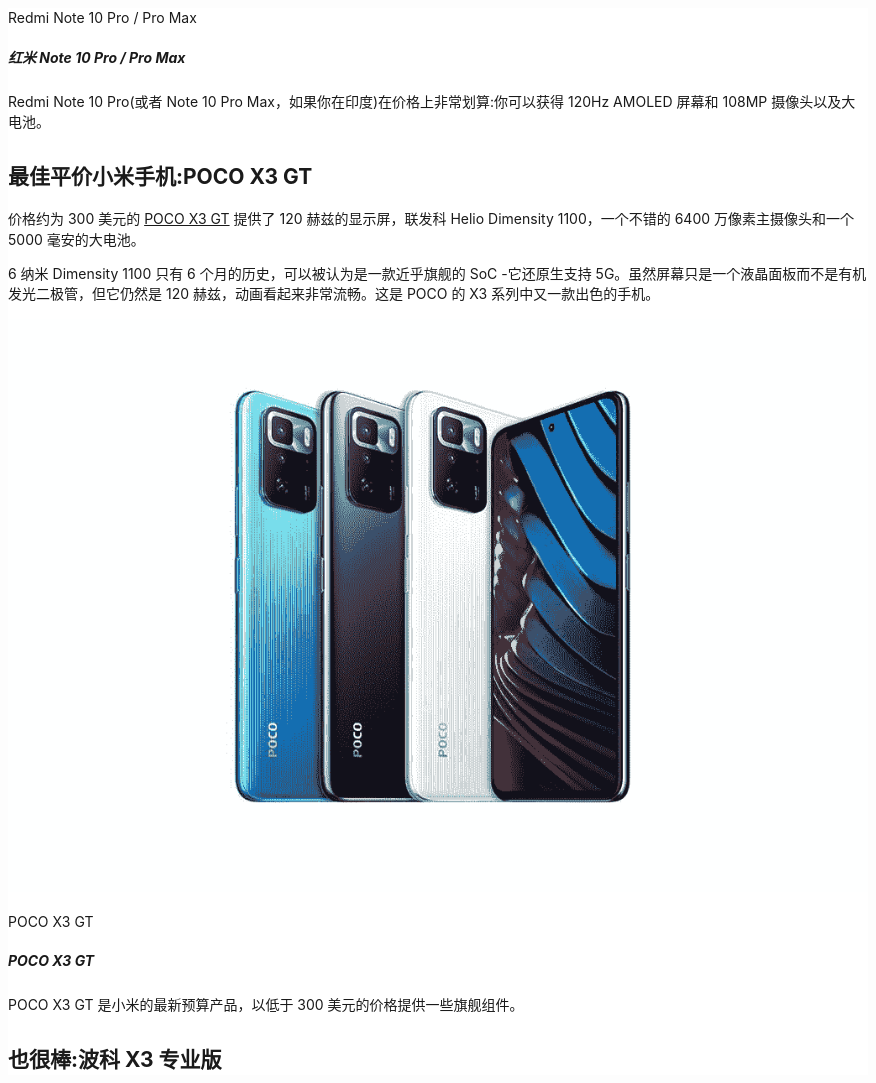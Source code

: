 Redmi Note 10 Pro / Pro Max

##### 红米 Note 10 Pro / Pro Max

Redmi Note 10 Pro(或者 Note 10 Pro Max，如果你在印度)在价格上非常划算:你可以获得 120Hz AMOLED 屏幕和 108MP 摄像头以及大电池。

## 最佳平价小米手机:POCO X3 GT

价格约为 300 美元的 [POCO X3 GT](https://www.xda-developers.com/poco-x3-pro-review/) 提供了 120 赫兹的显示屏，联发科 Helio Dimensity 1100，一个不错的 6400 万像素主摄像头和一个 5000 毫安的大电池。

6 纳米 Dimensity 1100 只有 6 个月的历史，可以被认为是一款近乎旗舰的 SoC -它还原生支持 5G。虽然屏幕只是一个液晶面板而不是有机发光二极管，但它仍然是 120 赫兹，动画看起来非常流畅。这是 POCO 的 X3 系列中又一款出色的手机。

 <picture>![The POCO X3 GT is the latest budget offering from Xiaomi that offers some flagship components in a sub-$300 price.](img/6b55d0a236aca8e1bae112209b2d842e.png)</picture> 

POCO X3 GT

##### POCO X3 GT

POCO X3 GT 是小米的最新预算产品，以低于 300 美元的价格提供一些旗舰组件。

## 也很棒:波科 X3 专业版
